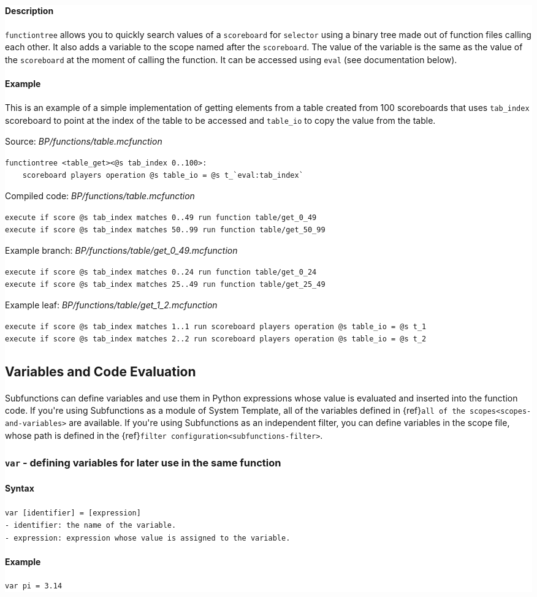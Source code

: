 ```text
```
#### Description
`functiontree` allows you to quickly search values of a `scoreboard` for `selector` using a binary tree made out of function files calling each other. It also adds a variable to the scope named after the `scoreboard`. The value of the variable is the same as the value of the `scoreboard` at the moment of calling the function. It can be accessed using `eval` (see documentation below).

#### Example
This is an example of a simple implementation of getting elements from a table created from 100 scoreboards that uses `tab_index` scoreboard to point at the index of the table to be accessed and `table_io` to copy the value from the table.

Source: *BP/functions/table.mcfunction*
```text
functiontree <table_get><@s tab_index 0..100>:
    scoreboard players operation @s table_io = @s t_`eval:tab_index`
```

Compiled code: *BP/functions/table.mcfunction*
```text
execute if score @s tab_index matches 0..49 run function table/get_0_49
execute if score @s tab_index matches 50..99 run function table/get_50_99
```

Example branch: *BP/functions/table/get_0_49.mcfunction*
```text
execute if score @s tab_index matches 0..24 run function table/get_0_24
execute if score @s tab_index matches 25..49 run function table/get_25_49
```

Example leaf: *BP/functions/table/get_1_2.mcfunction*
```text
execute if score @s tab_index matches 1..1 run scoreboard players operation @s table_io = @s t_1
execute if score @s tab_index matches 2..2 run scoreboard players operation @s table_io = @s t_2
```

## Variables and Code Evaluation
Subfunctions can define variables and use them in Python expressions whose value is evaluated and inserted into the function code. If you're using Subfunctions as a module of System Template, all of the variables defined in {ref}`all of the scopes<scopes-and-variables>` are available. If you're using Subfunctions as an independent filter, you can define variables in the scope file, whose path is defined in the {ref}`filter configuration<subfunctions-filter>`.

### `var` - defining variables for later use in the same function
#### Syntax
```text
var [identifier] = [expression]
- identifier: the name of the variable.
- expression: expression whose value is assigned to the variable.
```
#### Example
```text
var pi = 3.14
```
